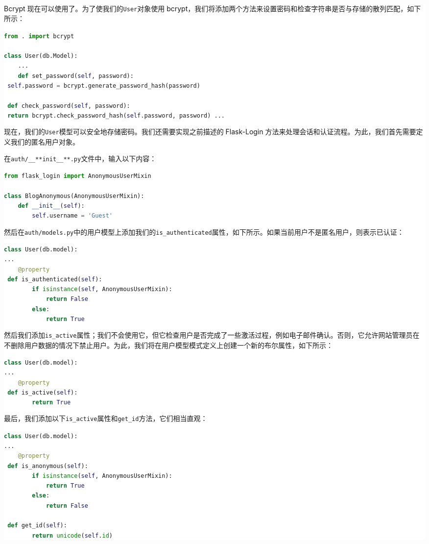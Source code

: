 Bcrypt 现在可以使用了。为了使我们的`User`对象使用 bcrypt，我们将添加两个方法来设置密码和检查字符串是否与存储的散列匹配，如下所示：

```py
from . import bcrypt

class User(db.Model):
    ...
    def set_password(self, password):
 self.password = bcrypt.generate_password_hash(password)

 def check_password(self, password):
 return bcrypt.check_password_hash(self.password, password) ...
```

现在，我们的`User`模型可以安全地存储密码。我们还需要实现之前描述的 Flask-Login 方法来处理会话和认证流程。为此，我们首先需要定义我们的匿名用户对象。

在`auth/__**init__**.py`文件中，输入以下内容：

```py
from flask_login import AnonymousUserMixin

class BlogAnonymous(AnonymousUserMixin):
    def __init__(self):
        self.username = 'Guest'
```

然后在`auth/models.py`中的用户模型上添加我们的`is_authenticated`属性，如下所示。如果当前用户不是匿名用户，则表示已认证：

```py
class User(db.model):
...
    @property
 def is_authenticated(self):
        if isinstance(self, AnonymousUserMixin):
            return False
        else:
            return True
```

然后我们添加`is_active`属性；我们不会使用它，但它检查用户是否完成了一些激活过程，例如电子邮件确认。否则，它允许网站管理员在不删除用户数据的情况下禁止用户。为此，我们将在用户模型模式定义上创建一个新的布尔属性，如下所示：

```py
class User(db.model):
...
    @property
 def is_active(self):
        return True
```

最后，我们添加以下`is_active`属性和`get_id`方法，它们相当直观：

```py
class User(db.model):
...
    @property
 def is_anonymous(self):
        if isinstance(self, AnonymousUserMixin):
            return True
        else:
            return False

 def get_id(self):
        return unicode(self.id)
```
